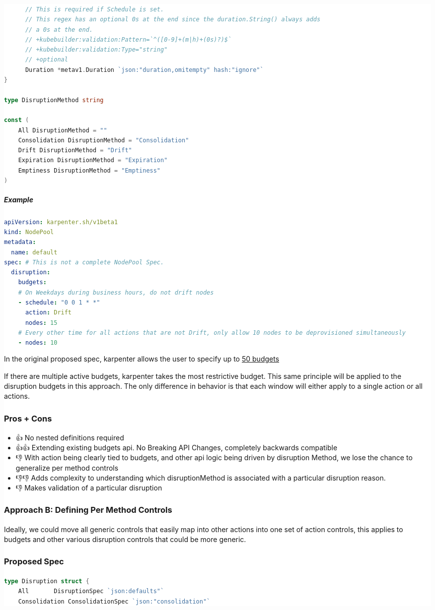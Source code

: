 ```go
      // This is required if Schedule is set.
      // This regex has an optional 0s at the end since the duration.String() always adds
      // a 0s at the end.
      // +kubebuilder:validation:Pattern=`^([0-9]+(m|h)+(0s)?)$`
      // +kubebuilder:validation:Type="string"
      // +optional
      Duration *metav1.Duration `json:"duration,omitempty" hash:"ignore"`
}

type DisruptionMethod string 

const (
	All DisruptionMethod = ""
	Consolidation DisruptionMethod = "Consolidation" 
	Drift DisruptionMethod = "Drift" 
	Expiration DisruptionMethod = "Expiration" 
	Emptiness DisruptionMethod = "Emptiness"
)
```


##### Example
```yaml
apiVersion: karpenter.sh/v1beta1
kind: NodePool
metadata:
  name: default
spec: # This is not a complete NodePool Spec.
  disruption:
    budgets:
    # On Weekdays during business hours, do not drift nodes 
    - schedule: "0 0 1 * *"
      action: Drift
      nodes: 15
    # Every other time for all actions that are not Drift, only allow 10 nodes to be deprovisioned simultaneously
    - nodes: 10
```

In the original proposed spec, karpenter allows the user to specify up to [50 budgets](https://github.com/kubernetes-sigs/karpenter/blob/main/pkg/apis/v1beta1/nodepool.go#L96)

If there are multiple active budgets, karpenter takes the most restrictive budget. This same principle will be applied to the disruption budgets in this approach. The only difference in behavior is that each window will either apply to a single action or all actions. 

### Pros + Cons 
* 👍 No nested definitions required 
* 👍👍 Extending existing budgets api. No Breaking API Changes, completely backwards compatible  
* 👎 With action being clearly tied to budgets, and other api logic being driven by disruption Method, we lose the chance to generalize per method controls 
* 👎👎 Adds complexity to understanding which disruptionMethod is associated with a particular disruption reason. 
* 👎 Makes validation of a particular disruption 
### Approach B: Defining Per Method Controls  
Ideally, we could move all generic controls that easily map into other actions into one set of action controls, this applies to budgets and other various disruption controls that could be more generic. 
### Proposed Spec 
```go
type Disruption struct {
    All		  DisruptionSpec `json:defaults"`
    Consolidation ConsolidationSpec `json:"consolidation"`
```